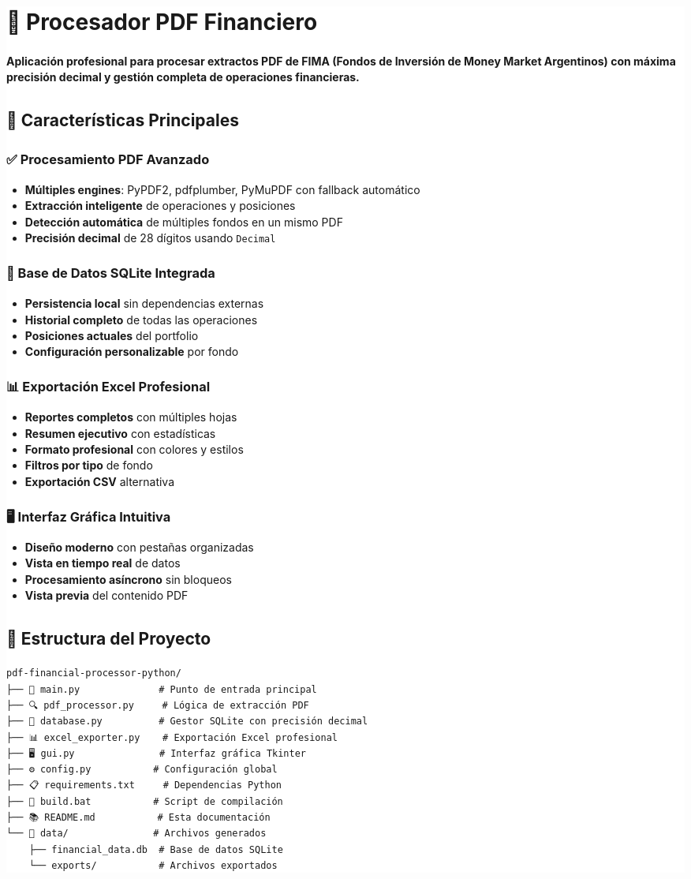 # 📄 Procesador PDF Financiero

**Aplicación profesional para procesar extractos PDF de FIMA (Fondos de Inversión de Money Market Argentinos) con máxima precisión decimal y gestión completa de operaciones financieras.**

## 🚀 Características Principales

### ✅ Procesamiento PDF Avanzado
- **Múltiples engines**: PyPDF2, pdfplumber, PyMuPDF con fallback automático
- **Extracción inteligente** de operaciones y posiciones
- **Detección automática** de múltiples fondos en un mismo PDF
- **Precisión decimal** de 28 dígitos usando `Decimal`

### 💾 Base de Datos SQLite Integrada
- **Persistencia local** sin dependencias externas
- **Historial completo** de todas las operaciones
- **Posiciones actuales** del portfolio
- **Configuración personalizable** por fondo

### 📊 Exportación Excel Profesional
- **Reportes completos** con múltiples hojas
- **Resumen ejecutivo** con estadísticas
- **Formato profesional** con colores y estilos
- **Filtros por tipo** de fondo
- **Exportación CSV** alternativa

### 🖥️ Interfaz Gráfica Intuitiva
- **Diseño moderno** con pestañas organizadas
- **Vista en tiempo real** de datos
- **Procesamiento asíncrono** sin bloqueos
- **Vista previa** del contenido PDF

## 📁 Estructura del Proyecto

```
pdf-financial-processor-python/
├── 📄 main.py              # Punto de entrada principal
├── 🔍 pdf_processor.py     # Lógica de extracción PDF
├── 💾 database.py          # Gestor SQLite con precisión decimal
├── 📊 excel_exporter.py    # Exportación Excel profesional
├── 🖥️ gui.py               # Interfaz gráfica Tkinter
├── ⚙️ config.py           # Configuración global
├── 📋 requirements.txt     # Dependencias Python
├── 🔨 build.bat           # Script de compilación
├── 📚 README.md           # Esta documentación
└── 📁 data/               # Archivos generados
    ├── financial_data.db  # Base de datos SQLite
    └── exports/           # Archivos exportados
```

